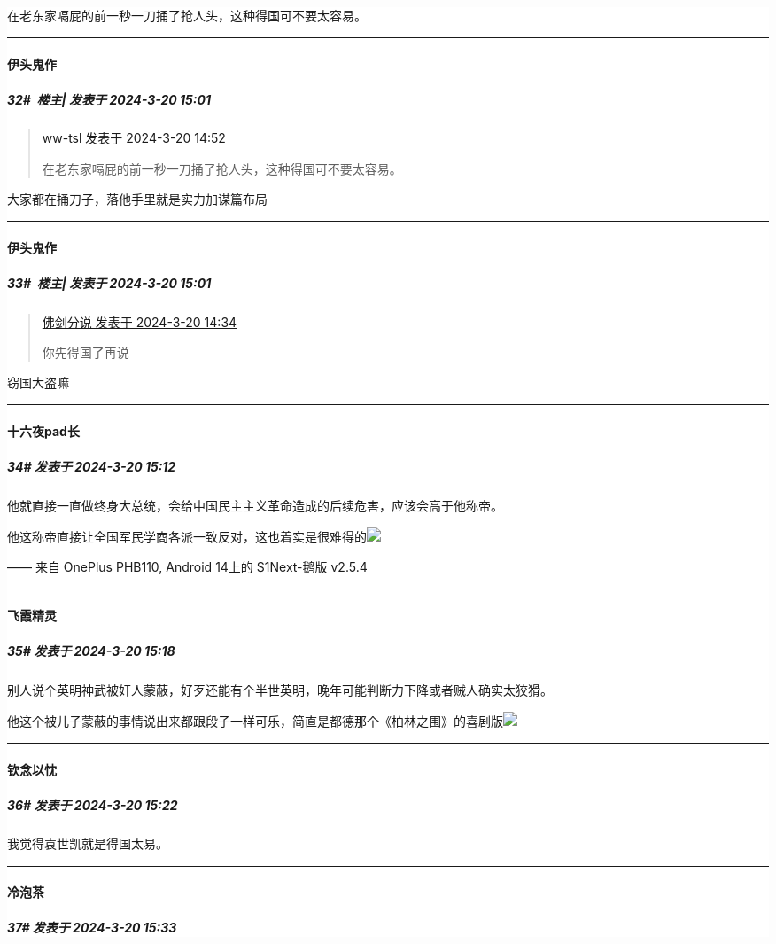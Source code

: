 在老东家嗝屁的前一秒一刀捅了抢人头，这种得国可不要太容易。

*****

####  伊头鬼作  
##### 32#         楼主| 发表于 2024-3-20 15:01

<blockquote><a href="httphttps://bbs.saraba1st.com/2b/forum.php?mod=redirect&amp;goto=findpost&amp;pid=64310990&amp;ptid=2176296" target="_blank">ww-tsl 发表于 2024-3-20 14:52</a>

在老东家嗝屁的前一秒一刀捅了抢人头，这种得国可不要太容易。</blockquote>
大家都在捅刀子，落他手里就是实力加谋篇布局

*****

####  伊头鬼作  
##### 33#         楼主| 发表于 2024-3-20 15:01

<blockquote><a href="httphttps://bbs.saraba1st.com/2b/forum.php?mod=redirect&amp;goto=findpost&amp;pid=64310713&amp;ptid=2176296" target="_blank">佛剑分说 发表于 2024-3-20 14:34</a>

你先得国了再说</blockquote>
窃国大盗嘛

*****

####  十六夜pad长  
##### 34#       发表于 2024-3-20 15:12

他就直接一直做终身大总统，会给中国民主主义革命造成的后续危害，应该会高于他称帝。

他这称帝直接让全国军民学商各派一致反对，这也着实是很难得的<img src="https://static.saraba1st.com/image/smiley/face2017/001.png" referrerpolicy="no-referrer">

—— 来自 OnePlus PHB110, Android 14上的 [S1Next-鹅版](https://github.com/ykrank/S1-Next/releases) v2.5.4

*****

####  飞霞精灵  
##### 35#       发表于 2024-3-20 15:18

别人说个英明神武被奸人蒙蔽，好歹还能有个半世英明，晚年可能判断力下降或者贼人确实太狡猾。

他这个被儿子蒙蔽的事情说出来都跟段子一样可乐，简直是都德那个《柏林之围》的喜剧版<img src="https://static.saraba1st.com/image/smiley/face2017/125.png" referrerpolicy="no-referrer">

*****

####  钦念以忱  
##### 36#       发表于 2024-3-20 15:22

我觉得袁世凯就是得国太易。

*****

####  冷泡茶  
##### 37#       发表于 2024-3-20 15:33
